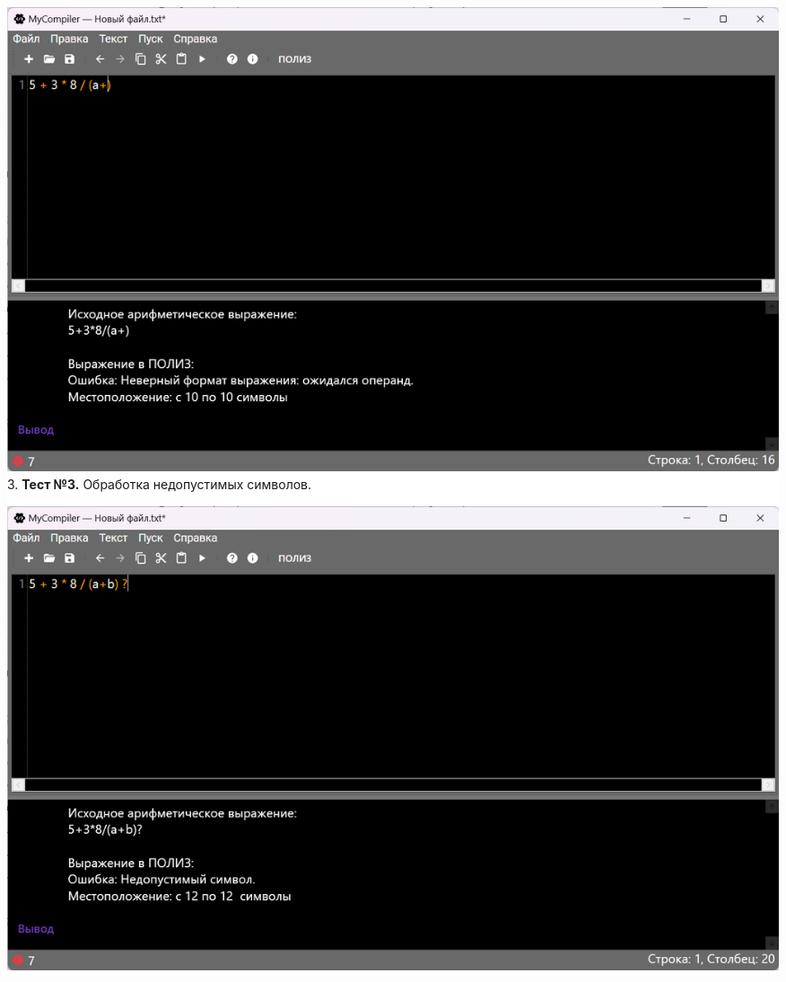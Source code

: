    ![Тест 2](/README_images/postfix_test_2.png)
3. **Тест №3.** Обработка недопустимых символов.

   ![Тест 3](/README_images/postfix_test_3.png)
